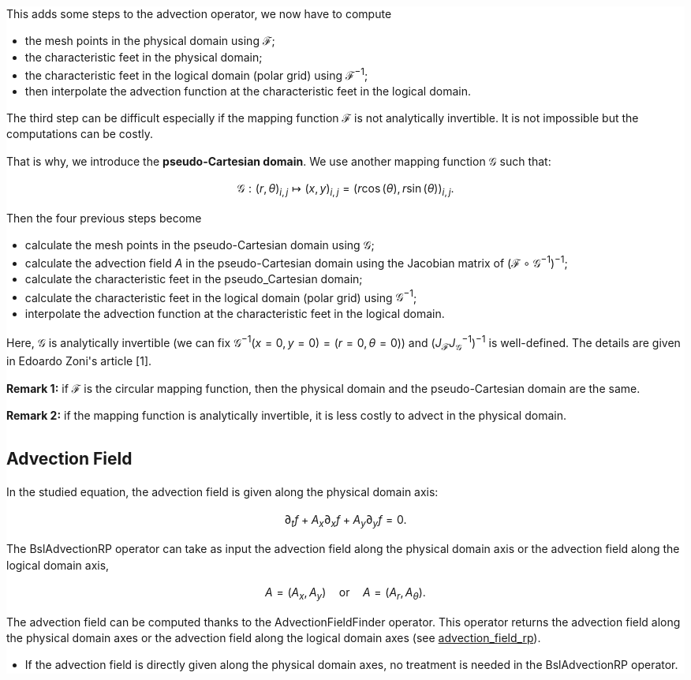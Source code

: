 
This adds some steps to the advection operator, we now have to compute 
 - the mesh points in the physical domain using $\mathcal{F}$; 
 - the characteristic feet in the physical domain; 
 - the characteristic feet in the logical domain (polar grid) using $\mathcal{F}^{-1}$; 
 - then interpolate the advection function at the  characteristic feet in the logical domain. 
 
The third step can be difficult especially if the mapping function $\mathcal{F}$ is not analytically invertible. 
It is not impossible but the computations can be costly. 


That is why, we introduce the **pseudo-Cartesian domain**. 
We use another mapping function $\mathcal{G}$ such that:

```math
 \mathcal{G} : (r,\theta)_{i,j} \mapsto  (x,y)_{i,j} = (r\cos(\theta), r\sin(\theta))_{i,j}. 
```

Then the four previous steps become
 - calculate the mesh points in the pseudo-Cartesian domain using $\mathcal{G}$; 
 - calculate the advection field $A$ in the pseudo-Cartesian domain using the Jacobian matrix of $(\mathcal{F}\circ\mathcal{G}^{-1})^{-1}$; 
 - calculate the characteristic feet in the pseudo\_Cartesian domain; 
 - calculate the characteristic feet in the logical domain (polar grid) using $\mathcal{G}^{-1}$; 
 - interpolate the advection function at the  characteristic feet in the logical domain. 

Here, $\mathcal{G}$ is analytically invertible (we can fix  $\mathcal{G}^{-1}(x = 0, y = 0) = (r = 0, \theta = 0)$) 
and  $`(J_{\mathcal{F}}J_{\mathcal{G}}^{-1})^{-1}`$ is well-defined. The details are given in Edoardo Zoni's article [1]. 


**Remark 1:** if $\mathcal{F}$ is the circular mapping function, then the physical domain and the pseudo-Cartesian domain are the same. 

**Remark 2:** if the mapping function is analytically invertible, it is less costly to advect in the physical domain. 



## Advection Field

In the studied equation, the advection field is given along the physical domain axis: 
```math
\partial_t f + A_x \partial_x f + A_y \partial_y f = 0.
```

The BslAdvectionRP operator can take as input the advection field along the physical domain axis or the advection field along the logical domain axis,
```math
A = (A_x, A_y) \quad \text{or} \quad A = (A_r, A_\theta).
```

The advection field can be computed thanks to the AdvectionFieldFinder operator. This operator returns the advection field along the physical domain axes or the advection field along the logical domain axes (see [advection\_field\_rp](./../advection_field/README.md)).

* If the advection field is directly given along the physical domain axes, no treatment is needed in the BslAdvectionRP operator. 
